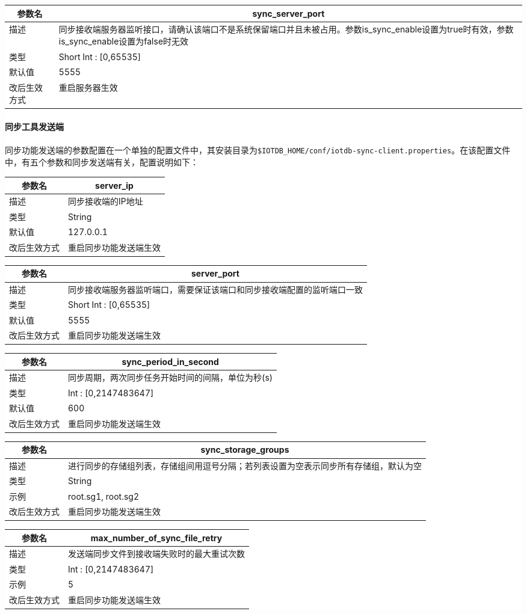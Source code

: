 |参数名|sync_server_port|
|--- |--- |
|描述|同步接收端服务器监听接口，请确认该端口不是系统保留端口并且未被占用。参数is_sync_enable设置为true时有效，参数is_sync_enable设置为false时无效|
|类型|Short Int : [0,65535]|
|默认值|5555|
|改后生效方式|重启服务器生效|

#### 同步工具发送端
同步功能发送端的参数配置在一个单独的配置文件中，其安装目录为```$IOTDB_HOME/conf/iotdb-sync-client.properties```。在该配置文件中，有五个参数和同步发送端有关，配置说明如下：

|参数名|server_ip|
|--- |--- |
|描述|同步接收端的IP地址|
|类型|String|
|默认值|127.0.0.1|
|改后生效方式|重启同步功能发送端生效|

|参数名|server_port|
|--- |--- |
|描述|同步接收端服务器监听端口，需要保证该端口和同步接收端配置的监听端口一致|
|类型|Short Int : [0,65535]|
|默认值|5555|
|改后生效方式|重启同步功能发送端生效|

|参数名|sync_period_in_second|
|--- |--- |
|描述|同步周期，两次同步任务开始时间的间隔，单位为秒(s)|
|类型|Int : [0,2147483647]|
|默认值|600|
|改后生效方式|重启同步功能发送端生效|

|参数名|sync_storage_groups|
|--- |--- |
|描述|进行同步的存储组列表，存储组间用逗号分隔；若列表设置为空表示同步所有存储组，默认为空|
|类型|String|
|示例|root.sg1, root.sg2|
|改后生效方式|重启同步功能发送端生效|

|参数名|max_number_of_sync_file_retry|
|--- |--- |
|描述|发送端同步文件到接收端失败时的最大重试次数|
|类型|Int : [0,2147483647]|
|示例|5|
|改后生效方式|重启同步功能发送端生效|
